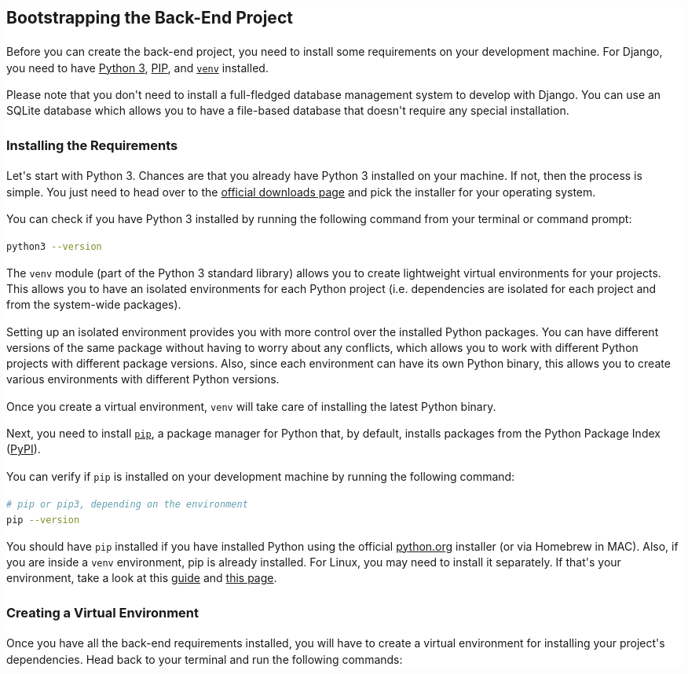 <h2 id="bootstrapping-back-end">Bootstrapping the Back-End Project</h2>

Before you can create the back-end project, you need to install some requirements on your development machine. For Django, you need to have [Python 3](https://www.python.org/download/releases/3.0/), [PIP](https://pypi.python.org/pypi/pip), and [`venv`](https://docs.python.org/3/library/venv.html) installed.

Please note that you don't need to install a full-fledged database management system to develop with Django. You can use an SQLite database which allows you to have a file-based database that doesn't require any special installation.

### Installing the Requirements

Let's start with Python 3. Chances are that you already have Python 3 installed on your machine. If not, then the process is simple. You just need to head over to the [official downloads page](https://www.python.org/downloads/) and pick the installer for your operating system.

You can check if you have Python 3 installed by running the following command from your terminal or command prompt:

```bash
python3 --version
```

The `venv` module (part of the Python 3 standard library) allows you to create lightweight virtual environments for your projects. This allows you to have an isolated environments for each Python project (i.e. dependencies are isolated for each project and from the system-wide packages).

Setting up an isolated environment provides you with more control over the installed Python packages. You can have different versions of the same package without having to worry about any conflicts, which allows you to work with different Python projects with different package versions. Also, since each environment can have its own Python binary, this allows you to create various environments with different Python versions.

Once you create a virtual environment, `venv` will take care of installing the latest Python binary.

Next, you need to install [`pip`](https://packaging.python.org/key_projects/#pip), a package manager for Python that, by default, installs packages from the Python Package Index ([PyPI](https://pypi.python.org/pypi)).

You can verify if `pip` is installed on your development machine by running the following command:

```bash
# pip or pip3, depending on the environment
pip --version
```

You should have `pip` installed if you have installed Python using the official [python.org](https://www.python.org/downloads) installer (or via Homebrew in MAC). Also, if you are inside a `venv` environment, pip is already installed. For Linux, you may need to install it separately. If that's your environment, take a look at this [guide](https://packaging.python.org/guides/installing-using-linux-tools/) and [this page](https://pip.pypa.io/en/stable/installing/).

### Creating a Virtual Environment

Once you have all the back-end requirements installed, you will have to create a virtual environment for installing your project's dependencies. Head back to your terminal and run the following commands:
